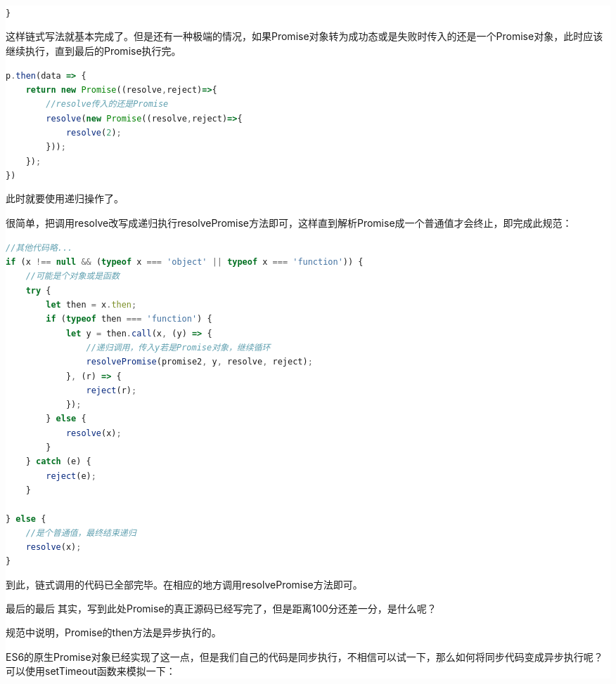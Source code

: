 ```javascript
}
```

这样链式写法就基本完成了。但是还有一种极端的情况，如果Promise对象转为成功态或是失败时传入的还是一个Promise对象，此时应该继续执行，直到最后的Promise执行完。

```javascript
p.then(data => {
    return new Promise((resolve,reject)=>{
        //resolve传入的还是Promise
        resolve(new Promise((resolve,reject)=>{
            resolve(2);
        }));
    });
})
```

此时就要使用递归操作了。

很简单，把调用resolve改写成递归执行resolvePromise方法即可，这样直到解析Promise成一个普通值才会终止，即完成此规范：

```javascript
//其他代码略...
if (x !== null && (typeof x === 'object' || typeof x === 'function')) {
    //可能是个对象或是函数
    try {
        let then = x.then; 
        if (typeof then === 'function') {
            let y = then.call(x, (y) => {
                //递归调用，传入y若是Promise对象，继续循环
                resolvePromise(promise2, y, resolve, reject);
            }, (r) => {
                reject(r);
            });
        } else {
            resolve(x);
        }
    } catch (e) {
        reject(e);
    }

} else {
    //是个普通值，最终结束递归
    resolve(x);
}
```

到此，链式调用的代码已全部完毕。在相应的地方调用resolvePromise方法即可。

最后的最后
其实，写到此处Promise的真正源码已经写完了，但是距离100分还差一分，是什么呢？

规范中说明，Promise的then方法是异步执行的。


ES6的原生Promise对象已经实现了这一点，但是我们自己的代码是同步执行，不相信可以试一下，那么如何将同步代码变成异步执行呢？可以使用setTimeout函数来模拟一下：
